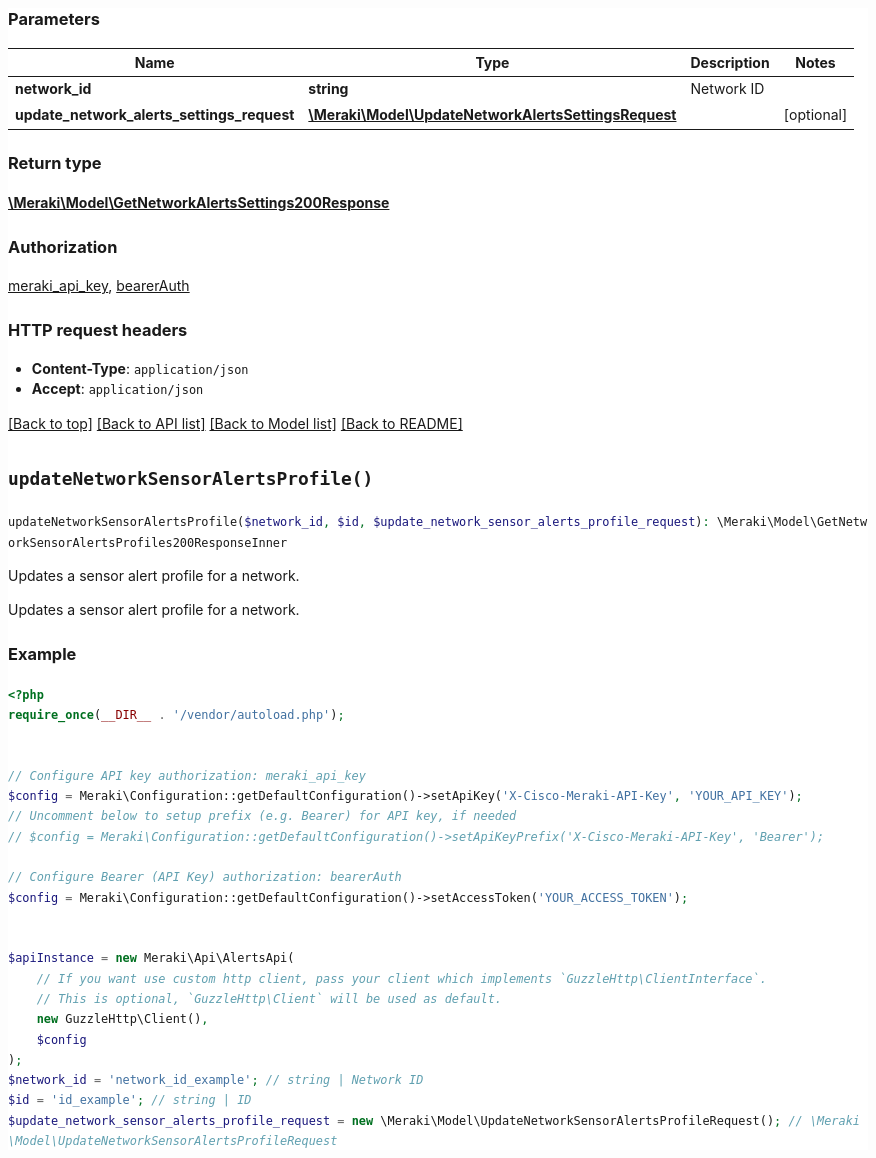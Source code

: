 ### Parameters

| Name | Type | Description  | Notes |
| ------------- | ------------- | ------------- | ------------- |
| **network_id** | **string**| Network ID | |
| **update_network_alerts_settings_request** | [**\Meraki\Model\UpdateNetworkAlertsSettingsRequest**](../Model/UpdateNetworkAlertsSettingsRequest.md)|  | [optional] |

### Return type

[**\Meraki\Model\GetNetworkAlertsSettings200Response**](../Model/GetNetworkAlertsSettings200Response.md)

### Authorization

[meraki_api_key](../../README.md#meraki_api_key), [bearerAuth](../../README.md#bearerAuth)

### HTTP request headers

- **Content-Type**: `application/json`
- **Accept**: `application/json`

[[Back to top]](#) [[Back to API list]](../../README.md#endpoints)
[[Back to Model list]](../../README.md#models)
[[Back to README]](../../README.md)

## `updateNetworkSensorAlertsProfile()`

```php
updateNetworkSensorAlertsProfile($network_id, $id, $update_network_sensor_alerts_profile_request): \Meraki\Model\GetNetworkSensorAlertsProfiles200ResponseInner
```

Updates a sensor alert profile for a network.

Updates a sensor alert profile for a network.

### Example

```php
<?php
require_once(__DIR__ . '/vendor/autoload.php');


// Configure API key authorization: meraki_api_key
$config = Meraki\Configuration::getDefaultConfiguration()->setApiKey('X-Cisco-Meraki-API-Key', 'YOUR_API_KEY');
// Uncomment below to setup prefix (e.g. Bearer) for API key, if needed
// $config = Meraki\Configuration::getDefaultConfiguration()->setApiKeyPrefix('X-Cisco-Meraki-API-Key', 'Bearer');

// Configure Bearer (API Key) authorization: bearerAuth
$config = Meraki\Configuration::getDefaultConfiguration()->setAccessToken('YOUR_ACCESS_TOKEN');


$apiInstance = new Meraki\Api\AlertsApi(
    // If you want use custom http client, pass your client which implements `GuzzleHttp\ClientInterface`.
    // This is optional, `GuzzleHttp\Client` will be used as default.
    new GuzzleHttp\Client(),
    $config
);
$network_id = 'network_id_example'; // string | Network ID
$id = 'id_example'; // string | ID
$update_network_sensor_alerts_profile_request = new \Meraki\Model\UpdateNetworkSensorAlertsProfileRequest(); // \Meraki\Model\UpdateNetworkSensorAlertsProfileRequest
```